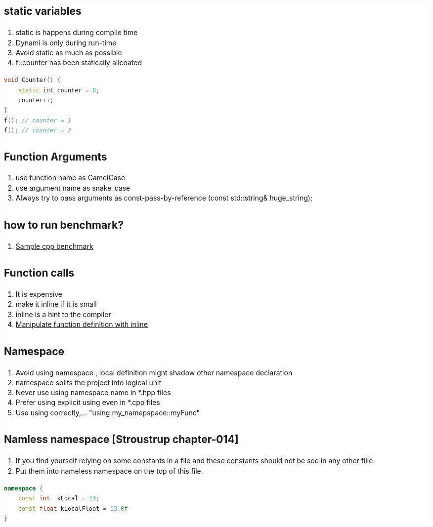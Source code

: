 
## static variables
1. static is happens during compile time
1. Dynami is only during run-time
1. Avoid static as much as possible
1. f::counter  has been statically allcoated
```cpp
void Counter() {
    static int counter = 0;
    counter++;
}
f(); // counter = 1
f(); // counter = 2
```


## Function Arguments
1. use function name as CamelCase
1. use argument name as snake_case
1. Always try to pass arguments as const-pass-by-reference (const std::string& huge_string);


## how to run benchmark?
1. [Sample cpp benchmark](https://quick-bench.com/q/yovU63tEGtde-VjFD1xB2e_VhPY)

## Function calls
1. It is expensive
1. make it inline if it is small
1. inline is a hint to the compiler
1. [Manipulate function definition with inline](https://godbolt.org/z/EGd6aG)

## Namespace
1. Avoid using namespace <name>, local definition might shadow other namespace declaration
1. namespace splits the project into logical unit
1. Never use using namespace name in *.hpp files
1. Prefer using explicit using even in *.cpp files
1. Use using correctly,... "using my_namepspace::myFunc"

## Namless namespace [Stroustrup chapter-014]
1. If you find yourself relying on some constants in a file and these constants should not be see in any other fiile
1. Put them into nameless namespace on the top of this file.

```cpp
namespace {
    const int  kLocal = 13;
    const float kLocalFloat = 13.0f
}
```
